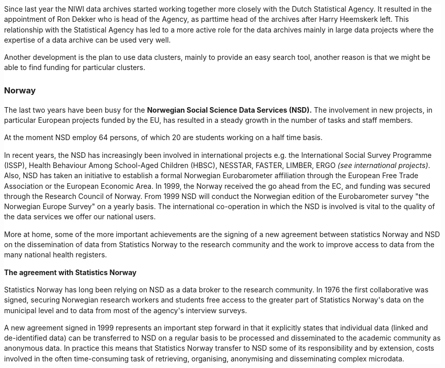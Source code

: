 Since last year the NIWI data archives started working together more
closely with the Dutch Statistical Agency. It resulted in the
appointment of Ron Dekker who is head of the Agency, as parttime head of
the archives after Harry Heemskerk left. This relationship with the
Statistical Agency has led to a more active role for the data archives
mainly in large data projects where the expertise of a data archive can
be used very well.

Another development is the plan to use data clusters, mainly to provide
an easy search tool, another reason is that we might be able to find
funding for particular clusters.

### Norway

The last two years have been busy for the **Norwegian Social Science
Data Services (NSD).** The involvement in new projects, in particular
European projects funded by the EU, has resulted in a steady growth in
the number of tasks and staff members.

At the moment NSD employ 64 persons, of which 20 are students working on
a half time basis.

In recent years, the NSD has increasingly been involved in international
projects e.g. the International Social Survey Programme (ISSP), Health
Behaviour Among School-Aged Children (HBSC), NESSTAR, FASTER, LIMBER,
ERGO *(see international projects)*. Also, NSD has taken an initiative
to establish a formal Norwegian Eurobarometer affiliation through the
European Free Trade Association or the European Economic Area. In 1999,
the Norway received the go ahead from the EC, and funding was secured
through the Research Council of Norway. From 1999 NSD will conduct the
Norwegian edition of the Eurobarometer survey \"the Norwegian Europe
Survey\" on a yearly basis. The international co-operation in which the
NSD is involved is vital to the quality of the data services we offer
our national users.

More at home, some of the more important achievements are the signing of
a new agreement between statistics Norway and NSD on the dissemination
of data from Statistics Norway to the research community and the work to
improve access to data from the many national health registers.

**The agreement with Statistics Norway**

Statistics Norway has long been relying on NSD as a data broker to the
research community. In 1976 the first collaborative was signed, securing
Norwegian research workers and students free access to the greater part
of Statistics Norway's data on the municipal level and to data from most
of the agency's interview surveys.

A new agreement signed in 1999 represents an important step forward in
that it explicitly states that individual data (linked and de-identified
data) can be transferred to NSD on a regular basis to be processed and
disseminated to the academic community as anonymous data. In practice
this means that Statistics Norway transfer to NSD some of its
responsibility and by extension, costs involved in the often
time-consuming task of retrieving, organising, anonymising and
disseminating complex microdata.
